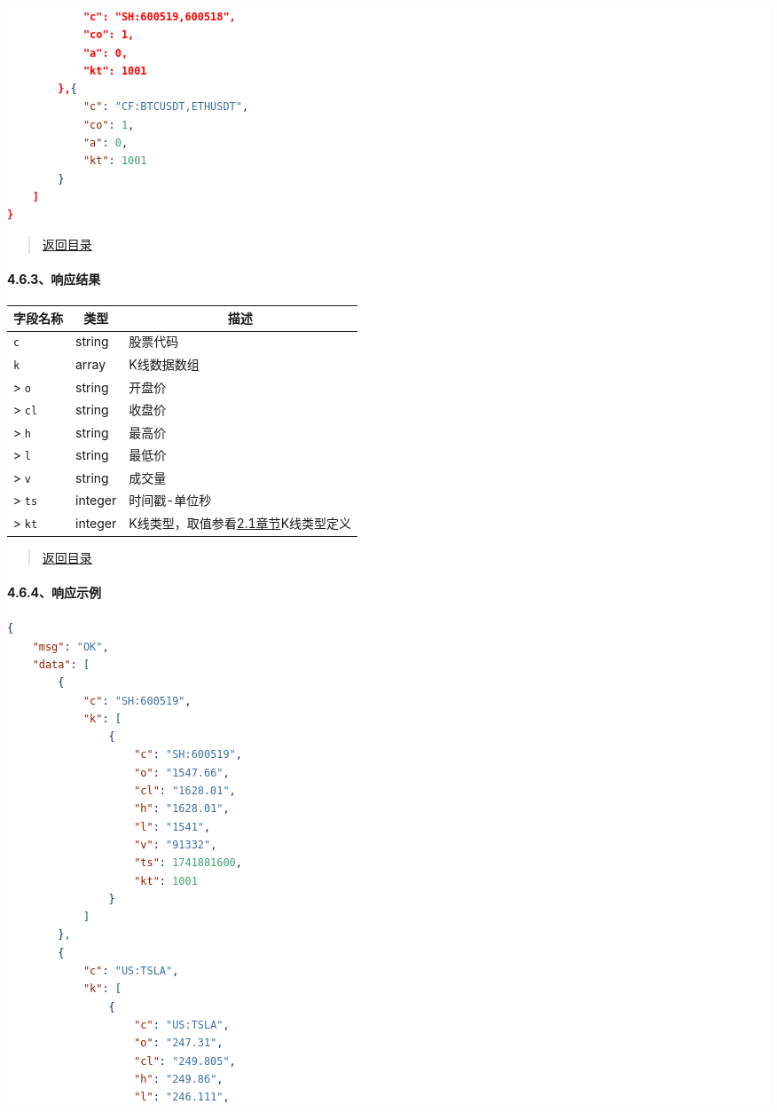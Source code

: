 ```json
            "c": "SH:600519,600518",
            "co": 1,
            "a": 0,
            "kt": 1001
        },{
            "c": "CF:BTCUSDT,ETHUSDT",
            "co": 1,
            "a": 0,
            "kt": 1001
        }
    ]
}
```
> [返回目录](#目录)
#### 4.6.3、响应结果
| 字段名称     | 类型   | 描述                                       |
|----------|--------|--------------------------------------------|
| `c`   | string | 股票代码                                   |
| `k`   | array  | K线数据数组                               |
| > `o` | string | 开盘价                                     |
| > `cl`| string | 收盘价                                     |
| > `h` | string | 最高价                                     |
| > `l` | string | 最低价                                     |
| > `v` | string | 成交量                                     |
| > `ts`| integer| 时间戳-单位秒                                    |
| > `kt` | integer | K线类型，取值参看[2.1章节](#21K线类型)K线类型定义       |
> [返回目录](#目录)
#### 4.6.4、响应示例
```json
{
    "msg": "OK",
    "data": [
        {
            "c": "SH:600519",
            "k": [
                {
                    "c": "SH:600519",
                    "o": "1547.66",
                    "cl": "1628.01",
                    "h": "1628.01",
                    "l": "1541",
                    "v": "91332",
                    "ts": 1741881600,
                    "kt": 1001
                }
            ]
        },
        {
            "c": "US:TSLA",
            "k": [
                {
                    "c": "US:TSLA",
                    "o": "247.31",
                    "cl": "249.805",
                    "h": "249.86",
                    "l": "246.111",
```